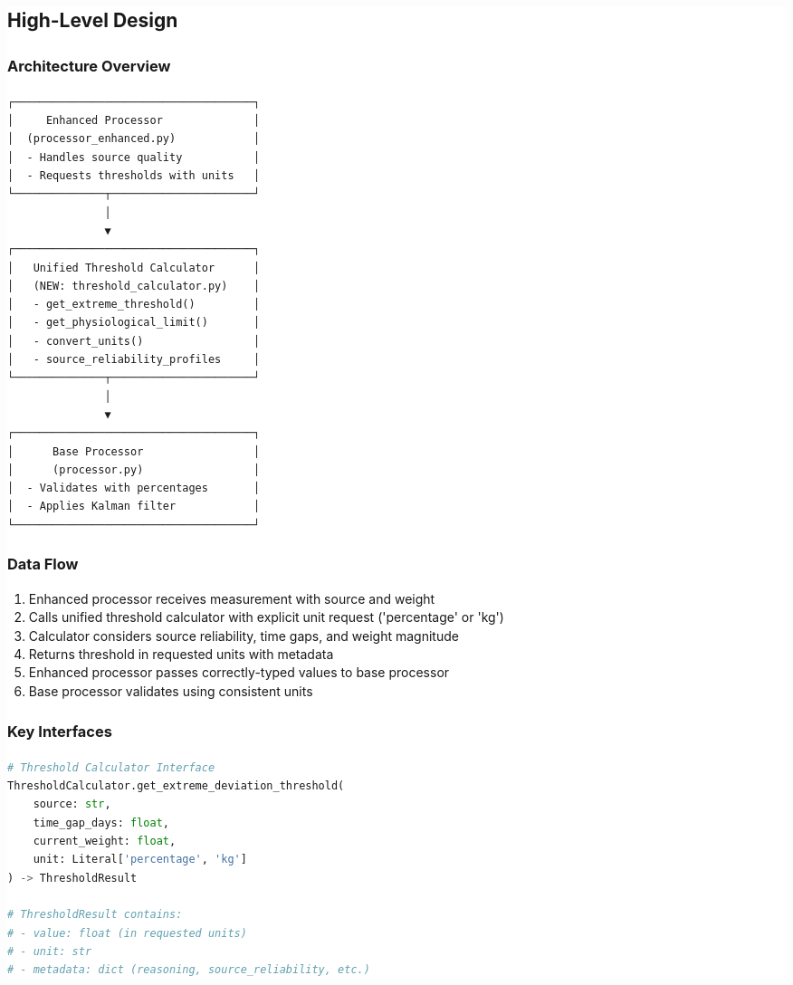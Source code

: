## High-Level Design

### Architecture Overview
```
┌─────────────────────────────────────┐
│     Enhanced Processor              │
│  (processor_enhanced.py)            │
│  - Handles source quality           │
│  - Requests thresholds with units   │
└──────────────┬──────────────────────┘
               │
               ▼
┌─────────────────────────────────────┐
│   Unified Threshold Calculator      │
│   (NEW: threshold_calculator.py)    │
│   - get_extreme_threshold()         │
│   - get_physiological_limit()       │
│   - convert_units()                 │
│   - source_reliability_profiles     │
└──────────────┬──────────────────────┘
               │
               ▼
┌─────────────────────────────────────┐
│      Base Processor                 │
│      (processor.py)                 │
│  - Validates with percentages       │
│  - Applies Kalman filter            │
└─────────────────────────────────────┘
```

### Data Flow
1. Enhanced processor receives measurement with source and weight
2. Calls unified threshold calculator with explicit unit request ('percentage' or 'kg')
3. Calculator considers source reliability, time gaps, and weight magnitude
4. Returns threshold in requested units with metadata
5. Enhanced processor passes correctly-typed values to base processor
6. Base processor validates using consistent units

### Key Interfaces
```python
# Threshold Calculator Interface
ThresholdCalculator.get_extreme_deviation_threshold(
    source: str,
    time_gap_days: float,
    current_weight: float,
    unit: Literal['percentage', 'kg']
) -> ThresholdResult

# ThresholdResult contains:
# - value: float (in requested units)
# - unit: str
# - metadata: dict (reasoning, source_reliability, etc.)
```
